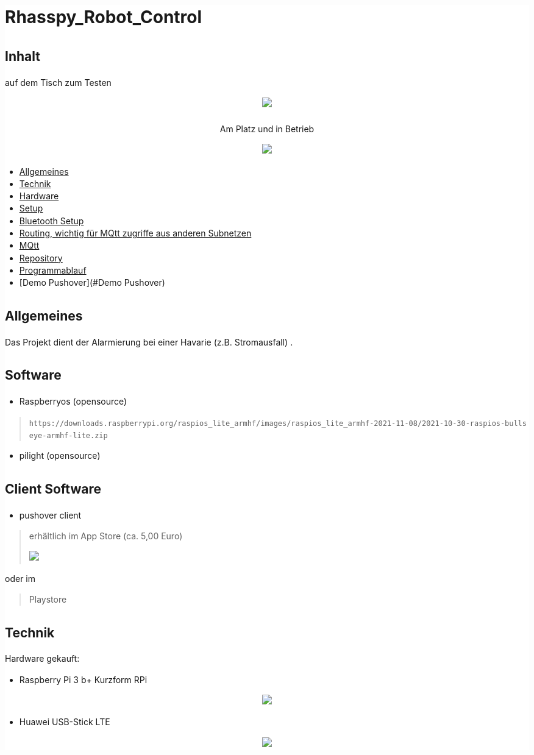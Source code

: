 # Rhasspy_Robot_Control

## Inhalt
auf dem Tisch zum Testen
<p align="center"><img src="Bilder/IMG_4788.jpg" width="250"</p><br /><br />
Am Platz und in Betrieb
<p align="center"><img src="Bilder/IMG_5001.jpg" width="250"</p>

* [Allgemeines](#Allgemeines)
* [Technik](#Technik)
* [Hardware](#Hardware)
* [Setup](#Setup)
* [Bluetooth Setup](#BluetoothSetup)
* [Routing, wichtig für MQtt zugriffe aus anderen Subnetzen](#Routing)
* [MQtt](#MQtt)
* [Repository](#Repository)
* [Programmablauf](#Programmablauf)
* [Demo Pushover](#Demo Pushover)

## Allgemeines <a name="Allgemeines"></a>
Das Projekt dient der Alarmierung bei einer Havarie (z.B. Stromausfall) .

## Software
* Raspberryos (opensource)
>```https://downloads.raspberrypi.org/raspios_lite_armhf/images/raspios_lite_armhf-2021-11-08/2021-10-30-raspios-bullseye-armhf-lite.zip```
* pilight (opensource)

## Client Software
* pushover client <br />
> erhältlich im App Store (ca. 5,00 Euro) 
><p align="left"><img src="Bilder/IMG_4784.jpg" width="150"></p>

oder im  

> Playstore

	
## Technik <a name="Technik"></a>
Hardware gekauft:
* Raspberry Pi 3 b+ Kurzform RPi

<p align="center"><img src="Bilder/rpi3.jpg" width="150"</p>

* Huawei USB-Stick LTE

<p align="center"><img src="Bilder/Huawei-E3272.jpg" width="150"</p>
